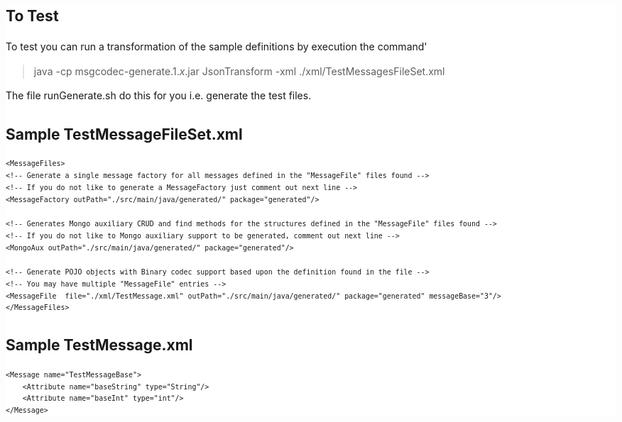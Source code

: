 ## To Test
To test you can run a transformation of the sample definitions by execution the command'

> java -cp msgcodec-generate.1._x_.jar JsonTransform -xml ./xml/TestMessagesFileSet.xml

The file runGenerate.sh do this for you i.e. generate the test files.

## Sample TestMessageFileSet.xml

 <small>

    <MessageFiles>
    <!-- Generate a single message factory for all messages defined in the "MessageFile" files found -->
	<!-- If you do not like to generate a MessageFactory just comment out next line -->
	<MessageFactory outPath="./src/main/java/generated/" package="generated"/>

	<!-- Generates Mongo auxiliary CRUD and find methods for the structures defined in the "MessageFile" files found -->
	<!-- If you do not like to Mongo auxiliary support to be generated, comment out next line -->
	<MongoAux outPath="./src/main/java/generated/" package="generated"/>

	<!-- Generate POJO objects with Binary codec support based upon the definition found in the file -->
	<!-- You may have multiple "MessageFile" entries -->
	<MessageFile  file="./xml/TestMessage.xml" outPath="./src/main/java/generated/" package="generated" messageBase="3"/>
    </MessageFiles>

</small>

## Sample TestMessage.xml
<small>
<?xml version="1.0" encoding="UTF-8"?>
<Messages mongoSupport="true">
	<ConstantGroups prefix="Core">
		<Group name="CG1">
			<Constant id="X1"/>
			<Constant id="X2"/>
			<Constant id="X3"/>
			<Constant id="X4"/>
			<Constant id="X5"/>
		</Group>
		<Group name="CG2">
			<Constant id="Y1" value="500"/>
			<Constant id="Y2" value="501"/>
			<Constant id="Y3" value="502"/>
		</Group>
	</ConstantGroups>

	<Message name="TestMessageBase">
		<Attribute name="baseString" type="String"/>
		<Attribute name="baseInt" type="int"/>
	</Message>
